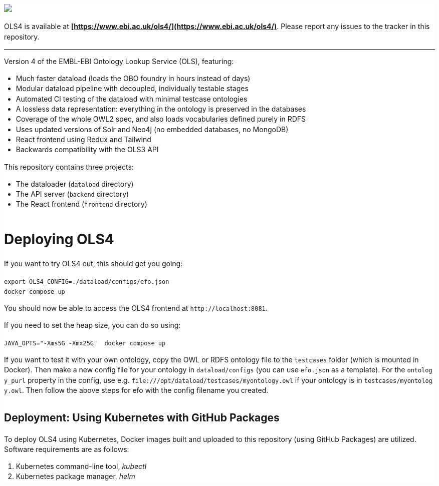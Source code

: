 <a href="https://github.com/EBISPOT/ols4/actions/workflows/test.yml"><img src="https://github.com/EBISPOT/ols4/actions/workflows/test.yml/badge.svg"/></a>

OLS4 is available at <b>[https://www.ebi.ac.uk/ols4/](https://www.ebi.ac.uk/ols4/)</b>. Please report any issues to the
tracker in this repository.

---

Version 4 of the EMBL-EBI Ontology Lookup Service (OLS), featuring:

* Much faster dataload (loads the OBO foundry in hours instead of days)
* Modular dataload pipeline with decoupled, individually testable stages
* Automated CI testing of the dataload with minimal testcase ontologies
* A lossless data representation: everything in the ontology is preserved in the databases
* Coverage of the whole OWL2 spec, and also loads vocabularies defined purely in RDFS
* Uses updated versions of Solr and Neo4j (no embedded databases, no MongoDB)
* React frontend using Redux and Tailwind
* Backwards compatibility with the OLS3 API

This repository contains three projects:

* The dataloader (`dataload` directory)
* The API server (`backend` directory)
* The React frontend (`frontend` directory)

# Deploying OLS4

If you want to try OLS4 out, this should get you going:

    export OLS4_CONFIG=./dataload/configs/efo.json
    docker compose up

You should now be able to access the OLS4 frontend at `http://localhost:8081`.

If you need to set the heap size, you can do so using:

    JAVA_OPTS="-Xms5G -Xmx25G"  docker compose up

If you want to test it with your own ontology, copy the OWL or RDFS ontology file to the `testcases` folder (which is
mounted in Docker). Then make a new config file for your ontology in `dataload/configs` (you can use `efo.json` as a
template). For the `ontology_purl` property in the config, use e.g. `file:///opt/dataload/testcases/myontology.owl` if
your ontology is in `testcases/myontology.owl`. Then follow the above steps for efo with the config filename you
created.

## Deployment: Using Kubernetes with GitHub Packages

To deploy OLS4 using Kubernetes, Docker images built and uploaded to this repository (using GitHub Packages) are
utilized. Software requirements are as follows:

1. Kubernetes command-line tool, _kubectl_
2. Kubernetes package manager, _helm_
